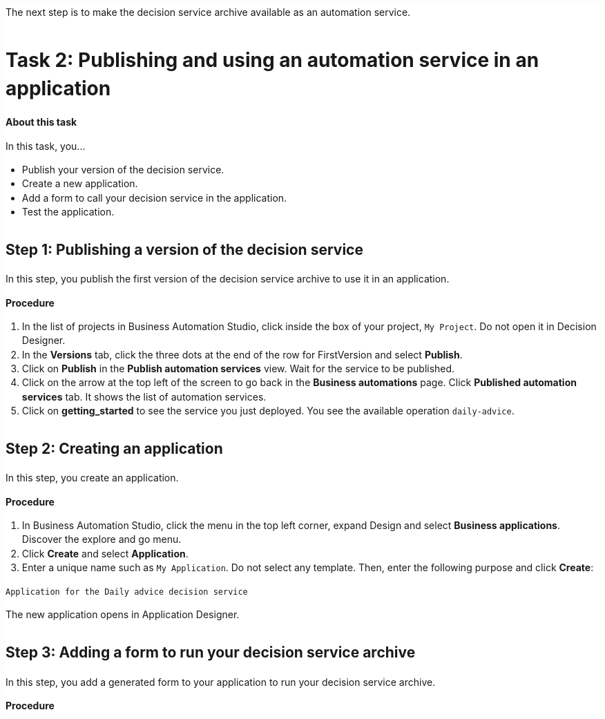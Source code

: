The next step is to make the decision service archive available as an automation service.

# Task 2: Publishing and using an automation service in an application
**About this task**

In this task, you... 
- Publish your version of the decision service.
- Create a new application.
- Add a form to call your decision service in the application.
- Test the application.


## Step 1: Publishing a version of the decision service

In this step, you publish the first version of the decision service archive to use it in an application.

**Procedure**

1. In the list of projects in Business Automation Studio, click inside the box of your project, `My Project`. Do not open it in Decision Designer.
2. In the **Versions** tab, click the three dots at the end of the row for FirstVersion and select **Publish**. 
3. Click on **Publish** in the **Publish automation services** view. Wait for the service to be published.
4. Click on the arrow at the top left of the screen to go back in the **Business automations** page. Click **Published automation services** tab. It shows the list of automation services.
5. Click on **getting_started** to see the service you just deployed. You see the available operation `daily-advice`.

## Step 2: Creating an application

In this step, you create an application. 

**Procedure**

1. In Business Automation Studio, click the menu in the top left corner, expand Design and select **Business applications**. Discover the explore and go menu.
2. Click **Create** and select **Application**.
3. Enter a unique name such as `My Application`. Do not select any template. Then, enter the following purpose and click **Create**:
```
Application for the Daily advice decision service
```
The new application opens in Application Designer.

## Step 3: Adding a form to run your decision service archive

In this step, you add a generated form to your application to run your decision service archive.

**Procedure**

